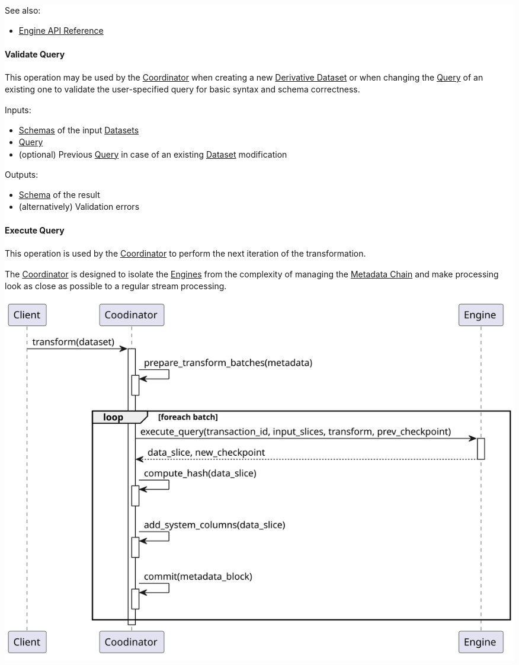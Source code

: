 See also:
- [Engine API Reference](#engine-api-reference)

#### Validate Query
This operation may be used by the [Coordinator](#coordinator) when creating a new [Derivative Dataset](#derivative-dataset) or when changing the [Query](#query) of an existing one to validate the user-specified query for basic syntax and schema correctness.

Inputs:
- [Schemas](#schema) of the input [Datasets](#dataset)
- [Query](#query)
- (optional) Previous [Query](#query) in case of an existing [Dataset](#dataset) modification

Outputs:
- [Schema](#schema) of the result
- (alternatively) Validation errors

#### Execute Query
This operation is used by the [Coordinator](#coordinator) to perform the next iteration of the transformation.

The [Coordinator](#coordinator) is designed to isolate the [Engines](#engine) from the complexity of managing the [Metadata Chain](#metadata-chain) and make processing look as close as possible to a regular stream processing.

![Sequence Diagram: Execute Query](images/engine_transform.svg)
